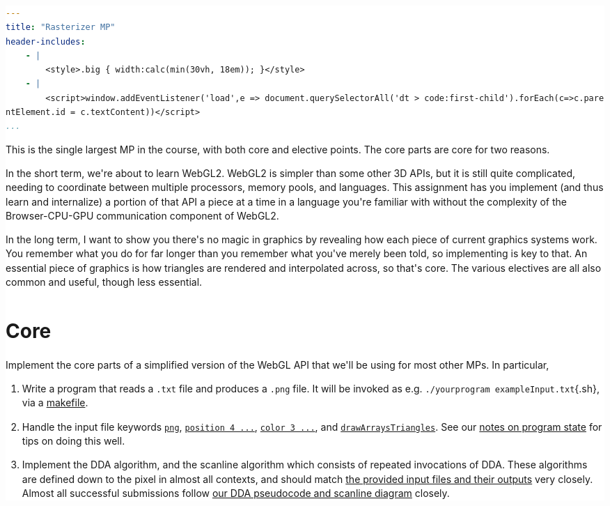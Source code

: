 ```yaml
---
title: "Rasterizer MP"
header-includes:
	- |
		<style>.big { width:calc(min(30vh, 18em)); }</style>
	- |
		<script>window.addEventListener('load',e => document.querySelectorAll('dt > code:first-child').forEach(c=>c.parentElement.id = c.textContent))</script>
...
```


This is the single largest MP in the course,
with both core and elective points.
The core parts are core for two reasons.

In the short term, we're about to learn WebGL2.
WebGL2 is simpler than some other 3D APIs, but it is still quite complicated,
needing to coordinate between multiple processors, memory pools, and languages.
This assignment has you implement (and thus learn and internalize) a portion of that API
a piece at a time in a language you're familiar with
without the complexity of the Browser-CPU-GPU communication component of WebGL2.

In the long term, I want to show you there's no magic in graphics
by revealing how each piece of current graphics systems work.
You remember what you do for far longer than you remember what you've merely been told, so implementing is key to that.
An essential piece of graphics is how triangles are rendered and interpolated across, so that's core.
The various electives are all also common and useful, though less essential.



# Core

Implement the core parts of a simplified version of the WebGL API that we'll be using for most other MPs.
In particular,

1. Write a program that reads a `.txt` file and produces a `.png` file.
	It will be invoked as e.g. `./yourprogram exampleInput.txt`{.sh},
	via a [makefile](#what-you-submit).

2. Handle the input file keywords [`png`](#png), [`position 4 ...`](#position), [`color 3 ...`](#color), and [`drawArraysTriangles`](#drawArraysTriangles).
	See our [notes on program state](#state) for tips on doing this well.

3. Implement the DDA algorithm, and the scanline algorithm which consists of repeated invocations of DDA.
	These algorithms are defined down to the pixel in almost all contexts,
	and should match [the provided input files and their outputs](#test-files) very closely.
	Almost all successful submissions follow [our DDA pseudocode and scanline diagram](../text/dda.html#dda-software) closely.
